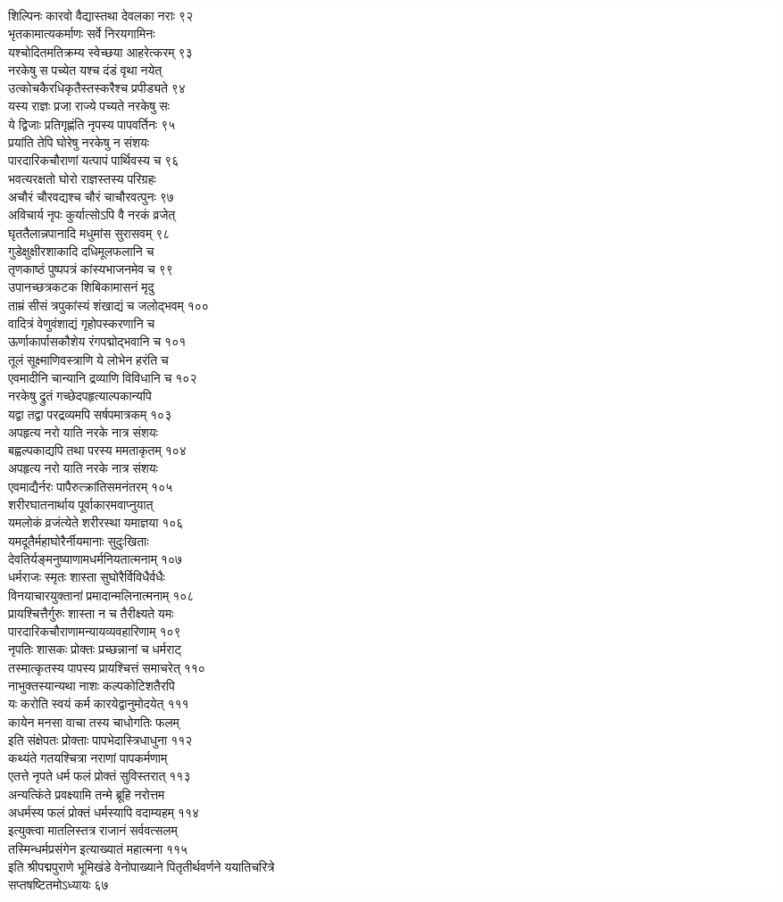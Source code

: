 शिल्पिनः कारवो वैद्यास्तथा देवलका नराः ९२  
भृतकामात्यकर्माणः सर्वे निरयगामिनः  
यश्चोदितमतिक्रम्य स्वेच्छया आहरेत्करम् ९३  
नरकेषु स पच्येत यश्च दंडं वृथा नयेत्  
उत्कोचकैरधिकृतैस्तस्करैश्च प्रपीड्यते ९४  
यस्य राज्ञः प्रजा राज्ये पच्यते नरकेषु सः  
ये द्विजाः प्रतिगृह्णंति नृपस्य पापवर्तिनः ९५  
प्रयांति तेपि घोरेषु नरकेषु न संशयः  
पारदारिकचौराणां यत्पापं पार्थिवस्य च ९६  
भवत्यरक्षतो घोरो राज्ञस्तस्य परिग्रहः  
अचौरं चौरवद्यश्च चौरं चाचौरवत्पुनः ९७  
अविचार्य नृपः कुर्यात्सोऽपि वै नरकं व्रजेत्  
घृततैलान्नपानादि मधुमांस सुरासवम् ९८  
गुडेक्षुक्षीरशाकादि दधिमूलफलानि च  
तृणकाष्ठं पुष्पपत्रं कांस्यभाजनमेव च ९९  
उपानच्छत्रकटक शिबिकामासनं मृदु  
ताम्रं सीसं त्रपुकांस्यं शंखाद्यं च जलोद्भवम् १००  
वादित्रं वेणुवंशाद्यं गृहोपस्करणानि च  
ऊर्णाकार्पासकौशेय रंगपद्मोद्भवानि च १०१  
तूलं सूक्ष्माणिवस्त्राणि ये लोभेन हरंति च  
एवमादीनि चान्यानि द्रव्याणि विविधानि च १०२  
नरकेषु द्रुतं गच्छेदपहृत्याल्पकान्यपि  
यद्वा तद्वा परद्रव्यमपि सर्षपमात्रकम् १०३  
अपहृत्य नरो याति नरके नात्र संशयः  
बह्वल्पकाद्यपि तथा परस्य ममताकृतम् १०४  
अपहृत्य नरो याति नरके नात्र संशयः  
एवमाद्यैर्नरः पापैरुत्क्रांतिसमनंतरम् १०५  
शरीरघातनार्थाय पूर्वाकारमवाप्नुयात्  
यमलोकं व्रजंत्येते शरीरस्था यमाज्ञया १०६  
यमदूतैर्महाघोरैर्नीयमानाः सुदुःखिताः  
देवतिर्यङ्मनुष्याणामधर्मनियतात्मनाम् १०७  
धर्मराजः स्मृतः शास्ता सुघोरैर्विविधैर्वधैः  
विनयाचारयुक्तानां प्रमादान्मलिनात्मनाम् १०८  
प्रायश्चित्तैर्गुरुः शास्ता न च तैरीक्ष्यते यमः  
पारदारिकचौराणामन्यायव्यवहारिणाम् १०९  
नृपतिः शासकः प्रोक्तः प्रच्छन्नानां च धर्मराट्  
तस्मात्कृतस्य पापस्य प्रायश्चित्तं समाचरेत् ११०  
नाभुक्तस्यान्यथा नाशः कल्पकोटिशतैरपि  
यः करोति स्वयं कर्म कारयेद्वानुमोदयेत् १११  
कायेन मनसा वाचा तस्य चाधोगतिः फलम्  
इति संक्षेपतः प्रोक्ताः पापभेदास्त्रिधाधुना ११२  
कथ्यंते गतयश्चित्रा नराणां पापकर्मणाम्  
एतत्ते नृपते धर्म फलं प्रोक्तं सुविस्तरात् ११३  
अन्यत्किंते प्रवक्ष्यामि तन्मे ब्रूहि नरोत्तम  
अधर्मस्य फलं प्रोक्तं धर्मस्यापि वदाम्यहम् ११४  
इत्युक्त्वा मातलिस्तत्र राजानं सर्ववत्सलम्  
तस्मिन्धर्मप्रसंगेन इत्याख्यातं महात्मना ११५  
 इति श्रीपद्मपुराणे भूमिखंडे वेनोपाख्याने पितृतीर्थवर्णने ययातिचरित्रे  
सप्तषष्टितमोऽध्यायः ६७